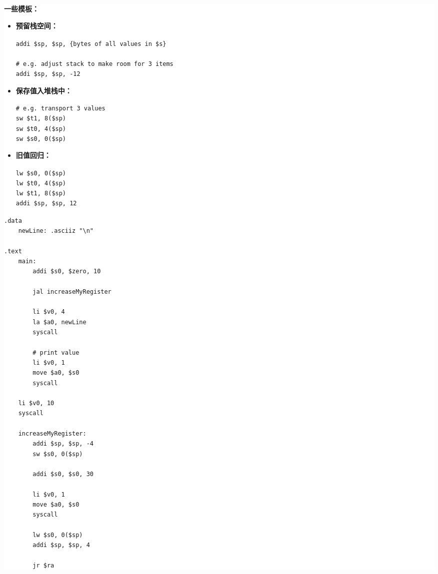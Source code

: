 **一些模板：**

- **预留栈空间：**

  ```assembly
  addi $sp, $sp, {bytes of all values in $s}
  
  # e.g. adjust stack to make room for 3 items
  addi $sp, $sp, -12
  ```

- **保存值入堆栈中：**

  ```assembly
  # e.g. transport 3 values
  sw $t1, 8($sp)
  sw $t0, 4($sp)
  sw $s0, 0($sp)
  ```
  
- **旧值回归：**

  ```assembly
  lw $s0, 0($sp)
  lw $t0, 4($sp)
  lw $t1, 8($sp)
  addi $sp, $sp, 12
  ```

```assembly
.data
	newLine: .asciiz "\n"

.text
	main:
		addi $s0, $zero, 10
		
		jal increaseMyRegister
		
		li $v0, 4
		la $a0, newLine
		syscall
		
		# print value
		li $v0, 1
		move $a0, $s0
		syscall
		
	li $v0, 10
	syscall
	
	increaseMyRegister:
		addi $sp, $sp, -4
		sw $s0, 0($sp)
		
		addi $s0, $s0, 30
		
		li $v0, 1
		move $a0, $s0
		syscall
		
		lw $s0, 0($sp)
		addi $sp, $sp, 4
		
		jr $ra
```

